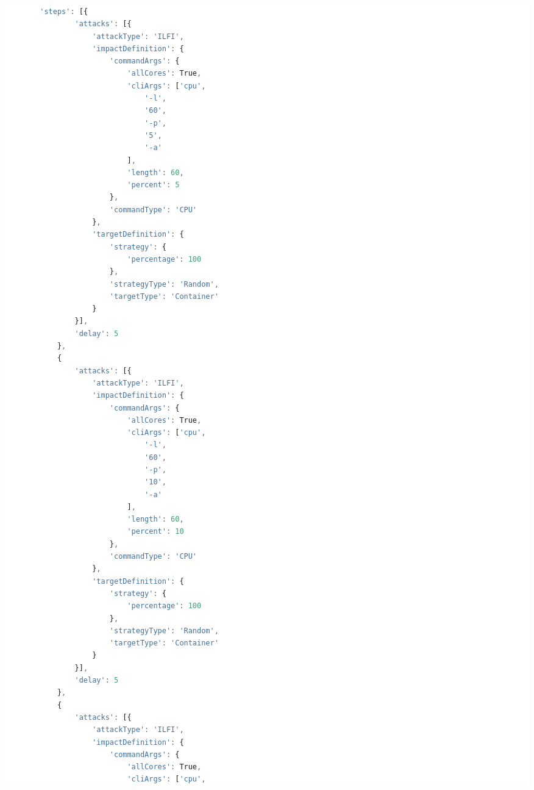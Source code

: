 ```javascript
        'steps': [{
                'attacks': [{
                    'attackType': 'ILFI',
                    'impactDefinition': {
                        'commandArgs': {
                            'allCores': True,
                            'cliArgs': ['cpu',
                                '-l',
                                '60',
                                '-p',
                                '5',
                                '-a'
                            ],
                            'length': 60,
                            'percent': 5
                        },
                        'commandType': 'CPU'
                    },
                    'targetDefinition': {
                        'strategy': {
                            'percentage': 100
                        },
                        'strategyType': 'Random',
                        'targetType': 'Container'
                    }
                }],
                'delay': 5
            },
            {
                'attacks': [{
                    'attackType': 'ILFI',
                    'impactDefinition': {
                        'commandArgs': {
                            'allCores': True,
                            'cliArgs': ['cpu',
                                '-l',
                                '60',
                                '-p',
                                '10',
                                '-a'
                            ],
                            'length': 60,
                            'percent': 10
                        },
                        'commandType': 'CPU'
                    },
                    'targetDefinition': {
                        'strategy': {
                            'percentage': 100
                        },
                        'strategyType': 'Random',
                        'targetType': 'Container'
                    }
                }],
                'delay': 5
            },
            {
                'attacks': [{
                    'attackType': 'ILFI',
                    'impactDefinition': {
                        'commandArgs': {
                            'allCores': True,
                            'cliArgs': ['cpu',
```